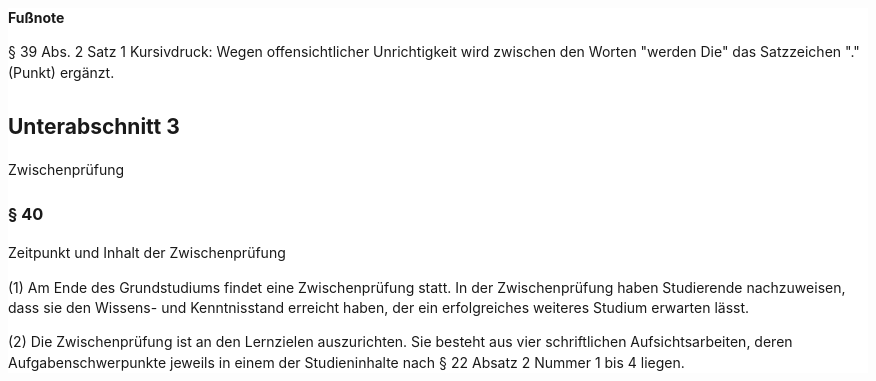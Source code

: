 </div>

<div>

  
**Fußnote**

<div class="jnhtml">

<div>

<div class="jurAbsatz">

§ 39 Abs. 2 Satz 1 Kursivdruck: Wegen offensichtlicher Unrichtigkeit
wird zwischen den Worten "werden Die" das Satzzeichen "." (Punkt)
ergänzt.

</div>

</div>

</div>

</div>

<span id="BJNR10E0A0024BJNG000700000.html"></span>

## Unterabschnitt 3  
Zwischenprüfung

<span id="BJNR10E0A0024BJNE004200000.html"></span>

### § 40  
Zeitpunkt und Inhalt der Zwischenprüfung

<div>

<div class="jnhtml">

<div>

<div class="jurAbsatz">

(1) Am Ende des Grundstudiums findet eine Zwischenprüfung statt. In der
Zwischenprüfung haben Studierende nachzuweisen, dass sie den Wissens-
und Kenntnisstand erreicht haben, der ein erfolgreiches weiteres Studium
erwarten lässt.

</div>

<div class="jurAbsatz">

(2) Die Zwischenprüfung ist an den Lernzielen auszurichten. Sie besteht
aus vier schriftlichen Aufsichtsarbeiten, deren Aufgabenschwerpunkte
jeweils in einem der Studieninhalte nach § 22 Absatz 2 Nummer 1 bis 4
liegen.

</div>

<div class="jurAbsatz">
